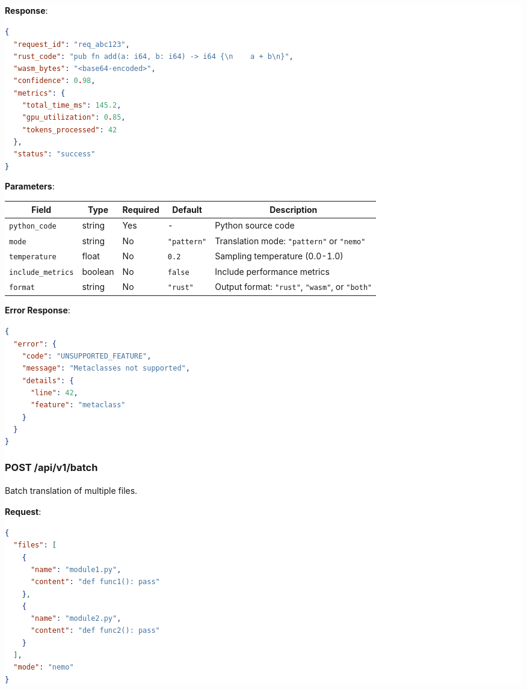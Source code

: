 **Response**:
```json
{
  "request_id": "req_abc123",
  "rust_code": "pub fn add(a: i64, b: i64) -> i64 {\n    a + b\n}",
  "wasm_bytes": "<base64-encoded>",
  "confidence": 0.98,
  "metrics": {
    "total_time_ms": 145.2,
    "gpu_utilization": 0.85,
    "tokens_processed": 42
  },
  "status": "success"
}
```

**Parameters**:

| Field | Type | Required | Default | Description |
|-------|------|----------|---------|-------------|
| `python_code` | string | Yes | - | Python source code |
| `mode` | string | No | `"pattern"` | Translation mode: `"pattern"` or `"nemo"` |
| `temperature` | float | No | `0.2` | Sampling temperature (0.0-1.0) |
| `include_metrics` | boolean | No | `false` | Include performance metrics |
| `format` | string | No | `"rust"` | Output format: `"rust"`, `"wasm"`, or `"both"` |

**Error Response**:
```json
{
  "error": {
    "code": "UNSUPPORTED_FEATURE",
    "message": "Metaclasses not supported",
    "details": {
      "line": 42,
      "feature": "metaclass"
    }
  }
}
```

### POST /api/v1/batch

Batch translation of multiple files.

**Request**:
```json
{
  "files": [
    {
      "name": "module1.py",
      "content": "def func1(): pass"
    },
    {
      "name": "module2.py",
      "content": "def func2(): pass"
    }
  ],
  "mode": "nemo"
}
```

